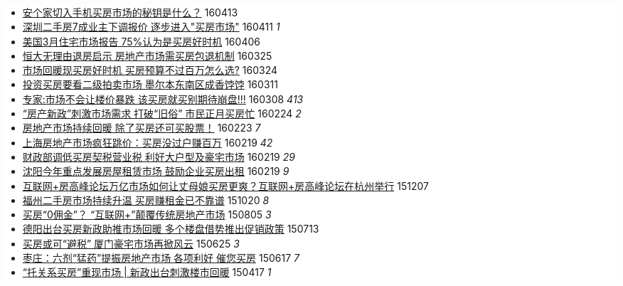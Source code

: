 - [安个家切入手机买房市场的秘钥是什么？](http://jkwz.applinzi.com/ittc/6820593725612753925.html#%E5%AE%89%E4%B8%AA%E5%AE%B6%E5%88%87%E5%85%A5%E6%89%8B%E6%9C%BA%E4%B9%B0%E6%88%BF%E5%B8%82%E5%9C%BA%E7%9A%84%E7%A7%98%E9%92%A5%E6%98%AF%E4%BB%80%E4%B9%88%EF%BC%9F) 160413  
- [深圳二手房7成业主下调报价 逐步进入&quot;买房市场&quot;](http://jkwz.applinzi.com/ittc/6819954191145370628.html#%E6%B7%B1%E5%9C%B3%E4%BA%8C%E6%89%8B%E6%88%BF7%E6%88%90%E4%B8%9A%E4%B8%BB%E4%B8%8B%E8%B0%83%E6%8A%A5%E4%BB%B7+%E9%80%90%E6%AD%A5%E8%BF%9B%E5%85%A5%26quot%3B%E4%B9%B0%E6%88%BF%E5%B8%82%E5%9C%BA%26quot%3B) 160411 *1* 
- [美国3月住宅市场报告  75%认为是买房好时机](http://jkwz.applinzi.com/ittc/6817924869937169413.html#%E7%BE%8E%E5%9B%BD3%E6%9C%88%E4%BD%8F%E5%AE%85%E5%B8%82%E5%9C%BA%E6%8A%A5%E5%91%8A++75%25%E8%AE%A4%E4%B8%BA%E6%98%AF%E4%B9%B0%E6%88%BF%E5%A5%BD%E6%97%B6%E6%9C%BA) 160406  
- [恒大无理由退房启示 房地产市场需买房包退机制](http://jkwz.applinzi.com/ittc/6813523809642480644.html#%E6%81%92%E5%A4%A7%E6%97%A0%E7%90%86%E7%94%B1%E9%80%80%E6%88%BF%E5%90%AF%E7%A4%BA+%E6%88%BF%E5%9C%B0%E4%BA%A7%E5%B8%82%E5%9C%BA%E9%9C%80%E4%B9%B0%E6%88%BF%E5%8C%85%E9%80%80%E6%9C%BA%E5%88%B6) 160325  
- [市场回暖现买房好时机 买房预算不过百万怎么选?](http://jkwz.applinzi.com/ittc/6813041907504514053.html#%E5%B8%82%E5%9C%BA%E5%9B%9E%E6%9A%96%E7%8E%B0%E4%B9%B0%E6%88%BF%E5%A5%BD%E6%97%B6%E6%9C%BA+%E4%B9%B0%E6%88%BF%E9%A2%84%E7%AE%97%E4%B8%8D%E8%BF%87%E7%99%BE%E4%B8%87%E6%80%8E%E4%B9%88%E9%80%89%3F) 160324  
- [投资买房要看二级拍卖市场 墨尔本东南区成香饽饽](http://jkwz.applinzi.com/ittc/6808069646259323908.html#%E6%8A%95%E8%B5%84%E4%B9%B0%E6%88%BF%E8%A6%81%E7%9C%8B%E4%BA%8C%E7%BA%A7%E6%8B%8D%E5%8D%96%E5%B8%82%E5%9C%BA+%E5%A2%A8%E5%B0%94%E6%9C%AC%E4%B8%9C%E5%8D%97%E5%8C%BA%E6%88%90%E9%A6%99%E9%A5%BD%E9%A5%BD) 160311  
- [专家:市场不会让楼价暴跌 该买房就买别期待崩盘!!!](http://jkwz.applinzi.com/ittc/6807138400813450245.html#%E4%B8%93%E5%AE%B6%3A%E5%B8%82%E5%9C%BA%E4%B8%8D%E4%BC%9A%E8%AE%A9%E6%A5%BC%E4%BB%B7%E6%9A%B4%E8%B7%8C+%E8%AF%A5%E4%B9%B0%E6%88%BF%E5%B0%B1%E4%B9%B0%E5%88%AB%E6%9C%9F%E5%BE%85%E5%B4%A9%E7%9B%98%21%21%21) 160308 *413* 
- [“房产新政”刺激市场需求 打破“旧俗” 市民正月买房忙](http://jkwz.applinzi.com/ittc/6802299833670960132.html#%E2%80%9C%E6%88%BF%E4%BA%A7%E6%96%B0%E6%94%BF%E2%80%9D%E5%88%BA%E6%BF%80%E5%B8%82%E5%9C%BA%E9%9C%80%E6%B1%82+%E6%89%93%E7%A0%B4%E2%80%9C%E6%97%A7%E4%BF%97%E2%80%9D+%E5%B8%82%E6%B0%91%E6%AD%A3%E6%9C%88%E4%B9%B0%E6%88%BF%E5%BF%99) 160224 *2* 
- [房地产市场持续回暖 除了买房还可买股票！](http://jkwz.applinzi.com/ittc/6802066836833174533.html#%E6%88%BF%E5%9C%B0%E4%BA%A7%E5%B8%82%E5%9C%BA%E6%8C%81%E7%BB%AD%E5%9B%9E%E6%9A%96+%E9%99%A4%E4%BA%86%E4%B9%B0%E6%88%BF%E8%BF%98%E5%8F%AF%E4%B9%B0%E8%82%A1%E7%A5%A8%EF%BC%81) 160223 *7* 
- [上海房地产市场疯狂跳价：买房没过户赚百万](http://jkwz.applinzi.com/ittc/6800662462827332612.html#%E4%B8%8A%E6%B5%B7%E6%88%BF%E5%9C%B0%E4%BA%A7%E5%B8%82%E5%9C%BA%E7%96%AF%E7%8B%82%E8%B7%B3%E4%BB%B7%EF%BC%9A%E4%B9%B0%E6%88%BF%E6%B2%A1%E8%BF%87%E6%88%B7%E8%B5%9A%E7%99%BE%E4%B8%87) 160219 *42* 
- [财政部调低买房契税营业税 利好大户型及豪宅市场](http://jkwz.applinzi.com/ittc/6800582980242244613.html#%E8%B4%A2%E6%94%BF%E9%83%A8%E8%B0%83%E4%BD%8E%E4%B9%B0%E6%88%BF%E5%A5%91%E7%A8%8E%E8%90%A5%E4%B8%9A%E7%A8%8E+%E5%88%A9%E5%A5%BD%E5%A4%A7%E6%88%B7%E5%9E%8B%E5%8F%8A%E8%B1%AA%E5%AE%85%E5%B8%82%E5%9C%BA) 160219 *29* 
- [沈阳今年重点发展房屋租赁市场 鼓励企业买房出租](http://jkwz.applinzi.com/ittc/6800464927944868868.html#%E6%B2%88%E9%98%B3%E4%BB%8A%E5%B9%B4%E9%87%8D%E7%82%B9%E5%8F%91%E5%B1%95%E6%88%BF%E5%B1%8B%E7%A7%9F%E8%B5%81%E5%B8%82%E5%9C%BA+%E9%BC%93%E5%8A%B1%E4%BC%81%E4%B8%9A%E4%B9%B0%E6%88%BF%E5%87%BA%E7%A7%9F) 160219 *9* 
- [互联网+房高峰论坛万亿市场如何让丈母娘买房更爽？互联网+房高峰论坛在杭州举行](http://jkwz.applinzi.com/ittc/6772984202337453061.html#%E4%BA%92%E8%81%94%E7%BD%91%2B%E6%88%BF%E9%AB%98%E5%B3%B0%E8%AE%BA%E5%9D%9B%E4%B8%87%E4%BA%BF%E5%B8%82%E5%9C%BA%E5%A6%82%E4%BD%95%E8%AE%A9%E4%B8%88%E6%AF%8D%E5%A8%98%E4%B9%B0%E6%88%BF%E6%9B%B4%E7%88%BD%EF%BC%9F%E4%BA%92%E8%81%94%E7%BD%91%2B%E6%88%BF%E9%AB%98%E5%B3%B0%E8%AE%BA%E5%9D%9B%E5%9C%A8%E6%9D%AD%E5%B7%9E%E4%B8%BE%E8%A1%8C) 151207  
- [福州二手房市场持续升温 买房赚租金已不靠谱](http://jkwz.applinzi.com/ittc/6755179418923975685.html#%E7%A6%8F%E5%B7%9E%E4%BA%8C%E6%89%8B%E6%88%BF%E5%B8%82%E5%9C%BA%E6%8C%81%E7%BB%AD%E5%8D%87%E6%B8%A9+%E4%B9%B0%E6%88%BF%E8%B5%9A%E7%A7%9F%E9%87%91%E5%B7%B2%E4%B8%8D%E9%9D%A0%E8%B0%B1) 151020 *8* 
- [买房“0佣金”？ “互联网+”颠覆传统房地产市场](http://jkwz.applinzi.com/ittc/547650611430258109.html#%E4%B9%B0%E6%88%BF%E2%80%9C0%E4%BD%A3%E9%87%91%E2%80%9D%EF%BC%9F+%E2%80%9C%E4%BA%92%E8%81%94%E7%BD%91%2B%E2%80%9D%E9%A2%A0%E8%A6%86%E4%BC%A0%E7%BB%9F%E6%88%BF%E5%9C%B0%E4%BA%A7%E5%B8%82%E5%9C%BA) 150805 *3* 
- [德阳出台买房新政助推市场回暖 多个楼盘借势推出促销政策](http://jkwz.applinzi.com/ittc/547650615019001169.html#%E5%BE%B7%E9%98%B3%E5%87%BA%E5%8F%B0%E4%B9%B0%E6%88%BF%E6%96%B0%E6%94%BF%E5%8A%A9%E6%8E%A8%E5%B8%82%E5%9C%BA%E5%9B%9E%E6%9A%96+%E5%A4%9A%E4%B8%AA%E6%A5%BC%E7%9B%98%E5%80%9F%E5%8A%BF%E6%8E%A8%E5%87%BA%E4%BF%83%E9%94%80%E6%94%BF%E7%AD%96) 150713  
- [买房或可“避税” 厦门豪宅市场再掀风云](http://jkwz.applinzi.com/ittc/547650611424099111.html#%E4%B9%B0%E6%88%BF%E6%88%96%E5%8F%AF%E2%80%9C%E9%81%BF%E7%A8%8E%E2%80%9D+%E5%8E%A6%E9%97%A8%E8%B1%AA%E5%AE%85%E5%B8%82%E5%9C%BA%E5%86%8D%E6%8E%80%E9%A3%8E%E4%BA%91) 150625 *3* 
- [枣庄：六剂“猛药”提振房地产市场 各项利好 催您买房](http://jkwz.applinzi.com/ittc/547650611424255698.html#%E6%9E%A3%E5%BA%84%EF%BC%9A%E5%85%AD%E5%89%82%E2%80%9C%E7%8C%9B%E8%8D%AF%E2%80%9D%E6%8F%90%E6%8C%AF%E6%88%BF%E5%9C%B0%E4%BA%A7%E5%B8%82%E5%9C%BA+%E5%90%84%E9%A1%B9%E5%88%A9%E5%A5%BD+%E5%82%AC%E6%82%A8%E4%B9%B0%E6%88%BF) 150617 *7* 
- [“托关系买房”重现市场 | 新政出台刺激楼市回暖](http://jkwz.applinzi.com/ittc/547650611405294257.html#%E2%80%9C%E6%89%98%E5%85%B3%E7%B3%BB%E4%B9%B0%E6%88%BF%E2%80%9D%E9%87%8D%E7%8E%B0%E5%B8%82%E5%9C%BA+%7C+%E6%96%B0%E6%94%BF%E5%87%BA%E5%8F%B0%E5%88%BA%E6%BF%80%E6%A5%BC%E5%B8%82%E5%9B%9E%E6%9A%96) 150417 *1* 